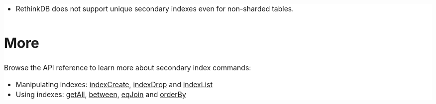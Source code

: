 - RethinkDB does not support unique secondary indexes even for non-sharded tables.

# More #

Browse the API reference to learn more about secondary index commands:

* Manipulating indexes: [indexCreate](/api/javascript/index_create/), [indexDrop](/api/javascript/index_drop/) and [indexList](/api/javascript/index_list/)
* Using indexes: [getAll](/api/javascript/get_all/), [between](/api/javascript/between/), [eqJoin](/api/javascript/eq_join/) and [orderBy](/api/javascript/order_by/)



<script type="text/javascript">
    $( function() {
        $('.screenshots a').fancybox();
    })
</script>
